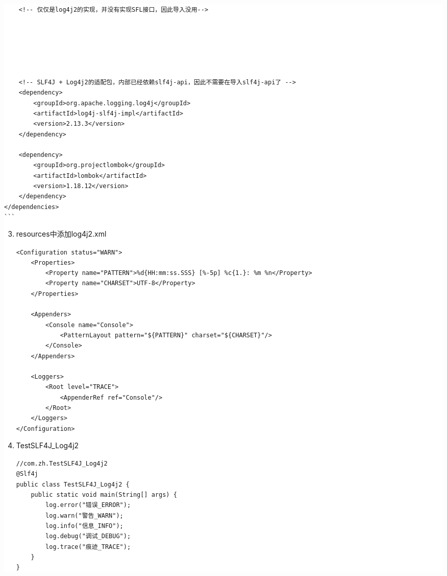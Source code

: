 




        <!-- 仅仅是log4j2的实现，并没有实现SFL接口，因此导入没用-->






        <!-- SLF4J + Log4j2的适配包，内部已经依赖slf4j-api，因此不需要在导入slf4j-api了 -->
        <dependency>
            <groupId>org.apache.logging.log4j</groupId>
            <artifactId>log4j-slf4j-impl</artifactId>
            <version>2.13.3</version>
        </dependency>

        <dependency>
            <groupId>org.projectlombok</groupId>
            <artifactId>lombok</artifactId>
            <version>1.18.12</version>
        </dependency>
    </dependencies>
    ```
3. resources中添加log4j2.xml
    
    ```
    <Configuration status="WARN">
        <Properties>
            <Property name="PATTERN">%d{HH:mm:ss.SSS} [%-5p] %c{1.}: %m %n</Property>
            <Property name="CHARSET">UTF-8</Property>
        </Properties>
    
        <Appenders>
            <Console name="Console">
                <PatternLayout pattern="${PATTERN}" charset="${CHARSET}"/>
            </Console>
        </Appenders>
        
        <Loggers>
            <Root level="TRACE">
                <AppenderRef ref="Console"/>
            </Root>
        </Loggers>
    </Configuration>
    ```
3. TestSLF4J_Log4j2
    
    ```
    //com.zh.TestSLF4J_Log4j2
    @Slf4j
    public class TestSLF4J_Log4j2 {
        public static void main(String[] args) {
            log.error("错误_ERROR");
            log.warn("警告_WARN");
            log.info("信息_INFO");
            log.debug("调试_DEBUG");
            log.trace("痕迹_TRACE");
        }
    }
    ```
